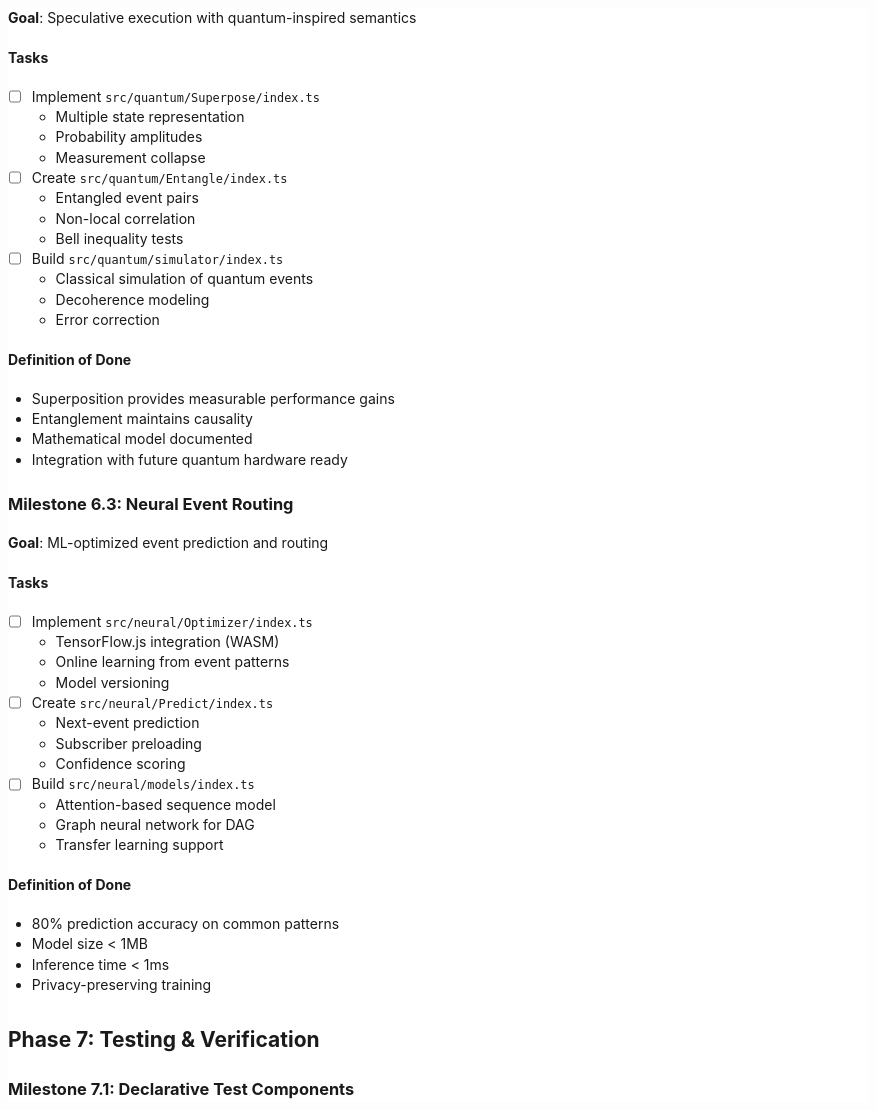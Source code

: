 **Goal**: Speculative execution with quantum-inspired semantics

#### Tasks

- [ ] Implement `src/quantum/Superpose/index.ts`
  - Multiple state representation
  - Probability amplitudes
  - Measurement collapse
- [ ] Create `src/quantum/Entangle/index.ts`
  - Entangled event pairs
  - Non-local correlation
  - Bell inequality tests
- [ ] Build `src/quantum/simulator/index.ts`
  - Classical simulation of quantum events
  - Decoherence modeling
  - Error correction

#### Definition of Done

- Superposition provides measurable performance gains
- Entanglement maintains causality
- Mathematical model documented
- Integration with future quantum hardware ready

### Milestone 6.3: Neural Event Routing

**Goal**: ML-optimized event prediction and routing

#### Tasks

- [ ] Implement `src/neural/Optimizer/index.ts`
  - TensorFlow.js integration (WASM)
  - Online learning from event patterns
  - Model versioning
- [ ] Create `src/neural/Predict/index.ts`
  - Next-event prediction
  - Subscriber preloading
  - Confidence scoring
- [ ] Build `src/neural/models/index.ts`
  - Attention-based sequence model
  - Graph neural network for DAG
  - Transfer learning support

#### Definition of Done

- 80% prediction accuracy on common patterns
- Model size < 1MB
- Inference time < 1ms
- Privacy-preserving training

## Phase 7: Testing & Verification

### Milestone 7.1: Declarative Test Components
